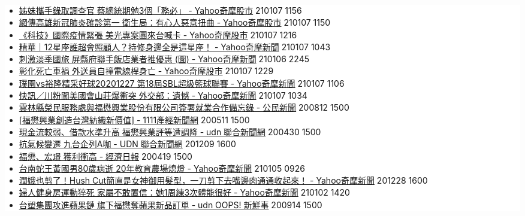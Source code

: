 - [姊妹攜手錄取調查官 蔡總統期勉3個「務必」 - Yahoo奇摩股市](https://tw.stock.yahoo.com/news/%E5%A7%8A%E5%A6%B9%E6%94%9C%E6%89%8B%E9%8C%84%E5%8F%96%E8%AA%BF%E6%9F%A5%E5%AE%98-%E8%94%A1%E7%B8%BD%E7%B5%B1%E5%8B%89%E5%8B%B53%E5%80%8B-%E5%8B%99%E5%BF%85-035656487.html?bcmt=1 "姊妹攜手錄取調查官 蔡總統期勉3個「務必」 - Yahoo奇摩股市") 210107 1156
- [網傳高雄新冠肺炎確診第一 衛生局：有心人惡意扭曲 - Yahoo奇摩股市](https://tw.stock.yahoo.com/news/%E7%B6%B2%E5%82%B3%E9%AB%98%E9%9B%84%E6%96%B0%E5%86%A0%E8%82%BA%E7%82%8E%E7%A2%BA%E8%A8%BA%E7%AC%AC-%E8%A1%9B%E7%94%9F%E5%B1%80-%E6%9C%89%E5%BF%83%E4%BA%BA%E6%83%A1%E6%84%8F%E6%89%AD%E6%9B%B2-035039602.html?bcmt=1 "網傳高雄新冠肺炎確診第一 衛生局：有心人惡意扭曲 - Yahoo奇摩股市") 210107 1150
- [《科技》國際疫情緊張 美光專案團來台喊卡 - Yahoo奇摩股市](https://tw.stock.yahoo.com/news/%E7%A7%91%E6%8A%80-%E5%9C%8B%E9%9A%9B%E7%96%AB%E6%83%85%E7%B7%8A%E5%BC%B5-%E7%BE%8E%E5%85%89%E5%B0%88%E6%A1%88%E5%9C%98%E4%BE%86%E5%8F%B0%E5%96%8A%E5%8D%A1-041617114.html "《科技》國際疫情緊張 美光專案團來台喊卡 - Yahoo奇摩股市") 210107 1216
- [精華｜12星座誰超會照顧人？持修身邊全是這星座！ - Yahoo奇摩新聞](https://tw.news.yahoo.com/%E7%B2%BE%E8%8F%AF-12%E6%98%9F%E5%BA%A7%E8%AA%B0%E8%B6%85%E6%9C%83%E7%85%A7%E9%A1%A7%E4%BA%BA-%E6%8C%81%E4%BF%AE%E8%BA%AB%E9%82%8A%E5%85%A8%E6%98%AF%E9%80%99%E6%98%9F%E5%BA%A7-024322320.html "精華｜12星座誰超會照顧人？持修身邊全是這星座！ - Yahoo奇摩新聞") 210107 1043
- [刺激淡季國旅 屏縣府聯手飯店業者推優惠 (圖) - Yahoo奇摩新聞](https://tw.news.yahoo.com/%E5%88%BA%E6%BF%80%E6%B7%A1%E5%AD%A3%E5%9C%8B%E6%97%85-%E5%B1%8F%E7%B8%A3%E5%BA%9C%E8%81%AF%E6%89%8B%E9%A3%AF%E5%BA%97%E6%A5%AD%E8%80%85%E6%8E%A8%E5%84%AA%E6%83%A0-%E5%9C%96-144500684.html "刺激淡季國旅 屏縣府聯手飯店業者推優惠 (圖) - Yahoo奇摩新聞") 210106 2245
- [彰化死亡車禍 外送員自撞電線桿身亡 - Yahoo奇摩股市](https://tw.stock.yahoo.com/news/%E5%BD%B0%E5%8C%96%E6%AD%BB%E4%BA%A1%E8%BB%8A%E7%A6%8D-%E5%A4%96%E9%80%81%E5%93%A1%E8%87%AA%E6%92%9E%E9%9B%BB%E7%B7%9A%E6%A1%BF%E8%BA%AB%E4%BA%A1-042938048.html "彰化死亡車禍 外送員自撞電線桿身亡 - Yahoo奇摩股市") 210107 1229
- [璞園vs裕隆精采好球20201227 第18屆SBL超級籃球聯賽 - Yahoo奇摩新聞](https://tw.news.yahoo.com/%E7%92%9E%E5%9C%92vs%E8%A3%95%E9%9A%86-%E7%B2%BE%E9%87%87%E5%A5%BD%E7%90%83-20201227-%E7%AC%AC18%E5%B1%86sbl%E8%B6%85%E7%B4%9A%E7%B1%83%E7%90%83%E8%81%AF%E8%B3%BD-030626234.html "璞園vs裕隆精采好球20201227 第18屆SBL超級籃球聯賽 - Yahoo奇摩新聞") 210107 1106
- [快訊／川粉闖美國會山莊爆衝突 外交部：遺憾 - Yahoo奇摩新聞](https://tw.news.yahoo.com/%E5%BF%AB%E8%A8%8A-%E5%B7%9D%E7%B2%89%E9%97%96%E7%BE%8E%E5%9C%8B%E6%9C%83%E5%B1%B1%E8%8E%8A%E7%88%86%E8%A1%9D%E7%AA%81-%E5%A4%96%E4%BA%A4%E9%83%A8-%E9%81%BA%E6%86%BE-023457603.html "快訊／川粉闖美國會山莊爆衝突 外交部：遺憾 - Yahoo奇摩新聞") 210107 1034
- [雲林縣榮民服務處與福懋興業股份有限公司簽署就業合作備忘錄 - 公民新聞](https://www.peopo.org/news/476025 "雲林縣榮民服務處與福懋興業股份有限公司簽署就業合作備忘錄 - 公民新聞") 200812 1500
- [[福懋興業創造台灣紡織新價值] - 1111產經新聞網](https://www.1111.com.tw/news/jobns/132873 "[福懋興業創造台灣紡織新價值] - 1111產經新聞網") 200511 1500
- [現金流較弱、借款水準升高 福懋興業評等遭調降 - udn 聯合新聞網](https://udn.com/news/story/7241/4530800 "現金流較弱、借款水準升高 福懋興業評等遭調降 - udn 聯合新聞網") 200430 1500
- [抗氣候變遷 九台企列A咖 - UDN 聯合新聞網](https://udn.com/news/story/7238/5077426 "抗氣候變遷 九台企列A咖 - UDN 聯合新聞網") 201209 1600
- [福懋、宏璟 獲利衝高 - 經濟日報](https://money.udn.com/money/story/5607/4504151 "福懋、宏璟 獲利衝高 - 經濟日報") 200419 1500
- [台南蛇王黃國男80歲病逝 20年教育農場熄燈 - Yahoo奇摩新聞](https://tw.news.yahoo.com/%E5%8F%B0%E5%8D%97%E8%9B%87%E7%8E%8B%E9%BB%83%E5%9C%8B%E7%94%B780%E6%AD%B2%E7%97%85%E9%80%9D-20%E5%B9%B4%E6%95%99%E8%82%B2%E8%BE%B2%E5%A0%B4%E7%86%84%E7%87%88-012650654.html "台南蛇王黃國男80歲病逝 20年教育農場熄燈 - Yahoo奇摩新聞") 210105 0926
- [潤娥也剪了！Hush Cut簡直是女神御用髮型，一刀剪下去嘴邊肉通通收起來！ - Yahoo奇摩新聞](https://tw.news.yahoo.com/%E6%BD%A4%E5%A8%A5%E4%B9%9F%E5%89%AA%E4%BA%86-hush-cut%E7%B0%A1%E7%9B%B4%E6%98%AF%E5%A5%B3%E7%A5%9E%E5%BE%A1%E7%94%A8%E9%AB%AE%E5%9E%8B-%E5%88%80%E5%89%AA%E4%B8%8B%E5%8E%BB%E5%98%B4%E9%82%8A%E8%82%89%E9%80%9A%E9%80%9A%E6%94%B6%E8%B5%B7%E4%BE%86-084551144.html?bcmt=1 "潤娥也剪了！Hush Cut簡直是女神御用髮型，一刀剪下去嘴邊肉通通收起來！ - Yahoo奇摩新聞") 201228 1600
- [婦人健身房運動猝死 家屬不敢置信：她1周練3次體能很好 - Yahoo奇摩新聞](https://tw.news.yahoo.com/%E5%A9%A6%E4%BA%BA%E5%81%A5%E8%BA%AB%E6%88%BF%E9%81%8B%E5%8B%95%E7%8C%9D%E6%AD%BB-%E5%AE%B6%E5%B1%AC%E4%B8%8D%E6%95%A2%E7%BD%AE%E4%BF%A1-%E5%A5%B91%E5%91%A8%E7%B7%B43%E6%AC%A1%E9%AB%94%E8%83%BD%E5%BE%88%E5%A5%BD-043449675.html "婦人健身房運動猝死 家屬不敢置信：她1周練3次體能很好 - Yahoo奇摩新聞") 210102 1420
- [台塑集團攻進蘋果鏈 旗下福懋奪蘋果新品訂單 - udn OOPS! 新鮮事](https://udn.com/news/story/7240/4858818 "台塑集團攻進蘋果鏈 旗下福懋奪蘋果新品訂單 - udn OOPS! 新鮮事") 200914 1500
